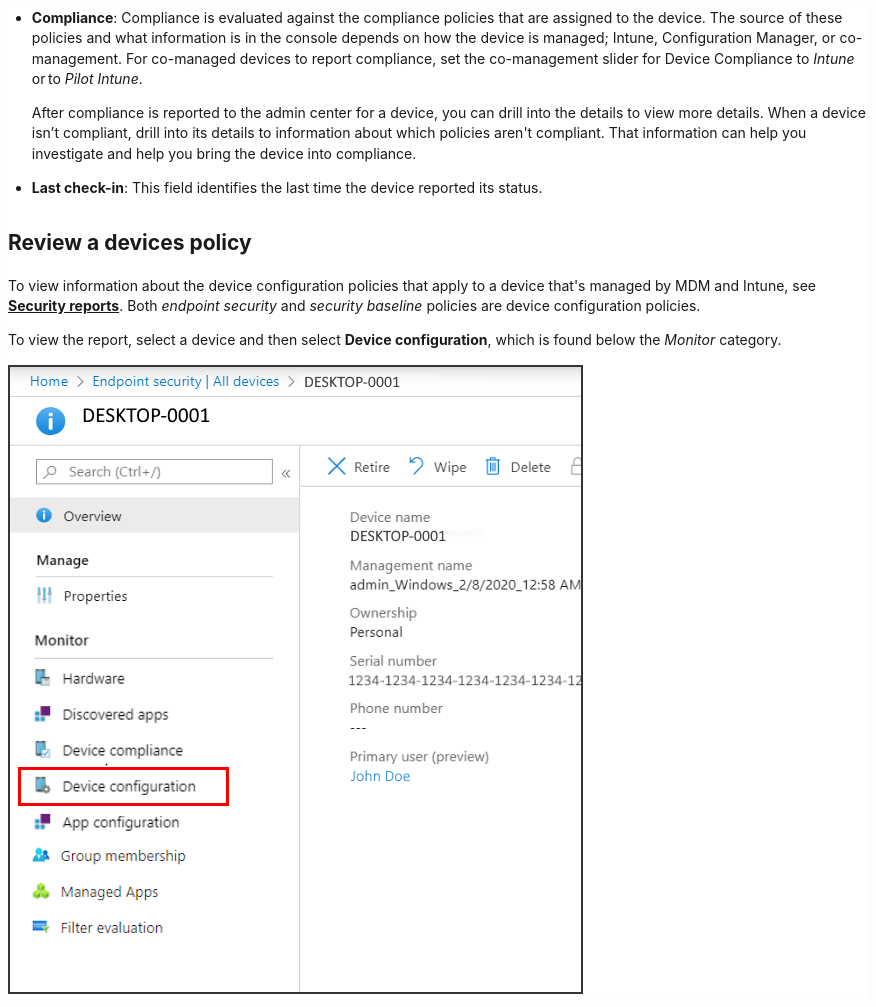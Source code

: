 - **Compliance**: Compliance is evaluated against the compliance policies that are assigned to the device. The source of these policies and what information is in the console depends on how the device is managed; Intune, Configuration Manager, or co-management. For co-managed devices to report compliance, set the co-management slider for Device Compliance to *Intune* or to *Pilot Intune*.

  After compliance is reported to the admin center for a device, you can drill into the details to view more details. When a device isn’t compliant, drill into its details to information about which policies aren't compliant. That information can help you investigate and help you bring the device into compliance.

- **Last check-in**: This field identifies the last time the device reported its status.

## Review a devices policy

To view information about the device configuration policies that apply to a device that's managed by MDM and Intune, see [**Security reports**](../fundamentals/reports.md#security-reports). Both *endpoint security* and *security baseline* policies are device configuration policies.

To view the report, select a device and then select **Device configuration**, which is found below the *Monitor* category.

![View endpoint security policy details](./media/endpoint-security-manage-devices/view-policy-details.png)
